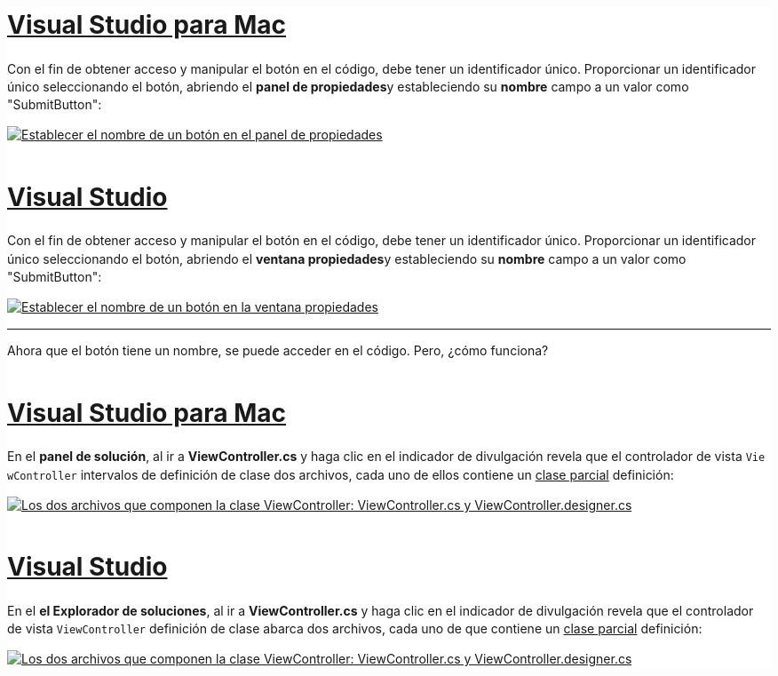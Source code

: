 # <a name="visual-studio-for-mactabmacos"></a>[Visual Studio para Mac](#tab/macos)

Con el fin de obtener acceso y manipular el botón en el código, debe tener un identificador único. Proporcionar un identificador único seleccionando el botón, abriendo el **panel de propiedades**y estableciendo su **nombre** campo a un valor como "SubmitButton":

[![Establecer el nombre de un botón en el panel de propiedades](introduction-images/4-settingbuttonname-vsmac.png "establecer nombre de un botón en el panel de propiedades")](introduction-images/4-settingbuttonname-vsmac-large.png#lightbox)

# <a name="visual-studiotabwindows"></a>[Visual Studio](#tab/windows)

Con el fin de obtener acceso y manipular el botón en el código, debe tener un identificador único. Proporcionar un identificador único seleccionando el botón, abriendo el **ventana propiedades**y estableciendo su **nombre** campo a un valor como "SubmitButton":

[![Establecer el nombre de un botón en la ventana propiedades](introduction-images/4-settingbuttonname-vs.png "establecer nombre de un botón en la ventana Propiedades")](introduction-images/4-settingbuttonname-vs-large.png#lightbox)

-----

Ahora que el botón tiene un nombre, se puede acceder en el código. Pero, ¿cómo funciona?

# <a name="visual-studio-for-mactabmacos"></a>[Visual Studio para Mac](#tab/macos)

En el **panel de solución**, al ir a **ViewController.cs** y haga clic en el indicador de divulgación revela que el controlador de vista `ViewController` intervalos de definición de clase dos archivos, cada uno de ellos contiene un [clase parcial](https://docs.microsoft.com/dotnet/csharp/programming-guide/classes-and-structs/partial-classes-and-methods) definición:

[![Los dos archivos que componen la clase ViewController: ViewController.cs y ViewController.designer.cs](introduction-images/5-twoviewcontrollerfiles-vsmac.png "los dos archivos que componen la clase ViewController: ViewController.cs y ViewController.designer.cs")](introduction-images/5-twoviewcontrollerfiles-vsmac-large.png#lightbox)

# <a name="visual-studiotabwindows"></a>[Visual Studio](#tab/windows)

En el **el Explorador de soluciones**, al ir a **ViewController.cs** y haga clic en el indicador de divulgación revela que el controlador de vista `ViewController` definición de clase abarca dos archivos, cada uno de que contiene un [clase parcial](https://docs.microsoft.com/dotnet/csharp/programming-guide/classes-and-structs/partial-classes-and-methods) definición:

[![Los dos archivos que componen la clase ViewController: ViewController.cs y ViewController.designer.cs](introduction-images/5-twoviewcontrollerfiles-vs.png "los dos archivos que componen la clase ViewController: ViewController.cs y ViewController.designer.cs")](introduction-images/5-twoviewcontrollerfiles-vs-large.png#lightbox)
